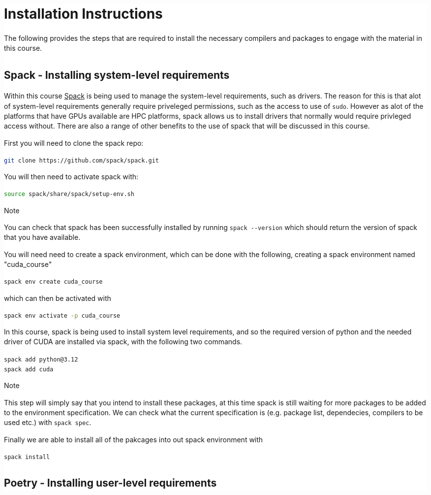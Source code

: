 

# Installation Instructions 

The following provides the steps that are required to install the necessary compilers and packages to engage with the material in this course.

## Spack - Installing system-level requirements
Within this course [Spack](https://spack.io/) is being used to manage the system-level requirements, such as drivers. The reason for this is that alot of system-level requirements generally require priveleged permissions, such as the access to use of `sudo`. However as alot of the platforms that have GPUs available are HPC platforms, spack allows us to install drivers that normally would require privleged access without. There are also a range of other benefits to the use of spack that will be discussed in this course. 

First you will need to clone the spack repo:
``` bash
git clone https://github.com/spack/spack.git
```

You will then need to activate spack with:
```bash 
source spack/share/spack/setup-env.sh
```
> [!NOTE]
> You can check that spack has been successfully installed by running `spack --version` which should return the version of spack that you have available. 

You will need need to create a spack environment, which can be done with the following, creating a spack environment named "cuda_course"
```bash 
spack env create cuda_course
```
which can then be activated with
```bash 
spack env activate -p cuda_course
```

In this course, spack is being used to install system level requirements, and so the required version of python and the needed driver of CUDA are installed via spack, with the following two commands. 
```bash
spack add python@3.12 
spack add cuda
```
> [!NOTE]
> This step will simply say that you intend to install these packages, at this time spack is still waiting for more packages to be added to the environment specification. We can check what the current specification is (e.g. package list, dependecies, compilers to be used etc.) with `spack spec`.

Finally we are able to install all of the pakcages into out spack environment with 
```bash 
spack install
```

## Poetry - Installing user-level requirements
